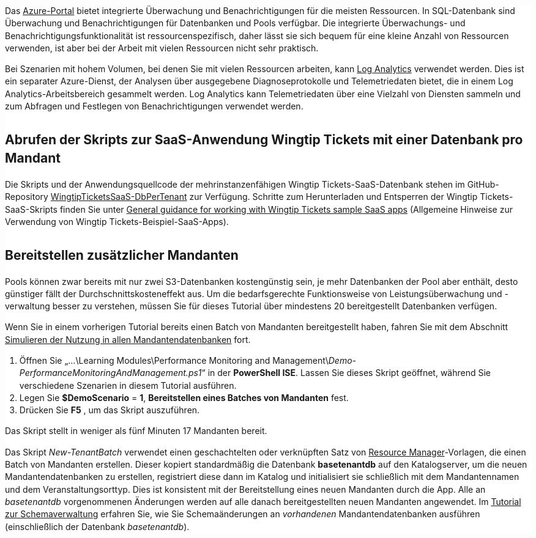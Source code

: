Das [Azure-Portal](https://portal.azure.com) bietet integrierte Überwachung und Benachrichtigungen für die meisten Ressourcen. In SQL-Datenbank sind Überwachung und Benachrichtigungen für Datenbanken und Pools verfügbar. Die integrierte Überwachungs- und Benachrichtigungsfunktionalität ist ressourcenspezifisch, daher lässt sie sich bequem für eine kleine Anzahl von Ressourcen verwenden, ist aber bei der Arbeit mit vielen Ressourcen nicht sehr praktisch.

Bei Szenarien mit hohem Volumen, bei denen Sie mit vielen Ressourcen arbeiten, kann [Log Analytics](saas-dbpertenant-log-analytics.md) verwendet werden. Dies ist ein separater Azure-Dienst, der Analysen über ausgegebene Diagnoseprotokolle und Telemetriedaten bietet, die in einem Log Analytics-Arbeitsbereich gesammelt werden. Log Analytics kann Telemetriedaten über eine Vielzahl von Diensten sammeln und zum Abfragen und Festlegen von Benachrichtigungen verwendet werden.

## <a name="get-the-wingtip-tickets-saas-database-per-tenant-application-scripts"></a>Abrufen der Skripts zur SaaS-Anwendung Wingtip Tickets mit einer Datenbank pro Mandant

Die Skripts und der Anwendungsquellcode der mehrinstanzenfähigen Wingtip Tickets-SaaS-Datenbank stehen im GitHub-Repository [WingtipTicketsSaaS-DbPerTenant](https://github.com/Microsoft/WingtipTicketsSaaS-DbPerTenant) zur Verfügung. Schritte zum Herunterladen und Entsperren der Wingtip Tickets-SaaS-Skripts finden Sie unter [General guidance for working with Wingtip Tickets sample SaaS apps](saas-tenancy-wingtip-app-guidance-tips.md) (Allgemeine Hinweise zur Verwendung von Wingtip Tickets-Beispiel-SaaS-Apps).

## <a name="provision-additional-tenants"></a>Bereitstellen zusätzlicher Mandanten

Pools können zwar bereits mit nur zwei S3-Datenbanken kostengünstig sein, je mehr Datenbanken der Pool aber enthält, desto günstiger fällt der Durchschnittskosteneffekt aus. Um die bedarfsgerechte Funktionsweise von Leistungsüberwachung und -verwaltung besser zu verstehen, müssen Sie für dieses Tutorial über mindestens 20 bereitgestellt Datenbanken verfügen.

Wenn Sie in einem vorherigen Tutorial bereits einen Batch von Mandanten bereitgestellt haben, fahren Sie mit dem Abschnitt [Simulieren der Nutzung in allen Mandantendatenbanken](#simulate-usage-on-all-tenant-databases) fort.

1. Öffnen Sie „…\\Learning Modules\\Performance Monitoring and Management\\*Demo-PerformanceMonitoringAndManagement.ps1*“ in der **PowerShell ISE**. Lassen Sie dieses Skript geöffnet, während Sie verschiedene Szenarien in diesem Tutorial ausführen.
1. Legen Sie **$DemoScenario** = **1**, **Bereitstellen eines Batches von Mandanten** fest.
1. Drücken Sie **F5** , um das Skript auszuführen.

Das Skript stellt in weniger als fünf Minuten 17 Mandanten bereit.

Das Skript *New-TenantBatch* verwendet einen geschachtelten oder verknüpften Satz von [Resource Manager](../azure-resource-manager/index.md)-Vorlagen, die einen Batch von Mandanten erstellen. Dieser kopiert standardmäßig die Datenbank **basetenantdb** auf den Katalogserver, um die neuen Mandantendatenbanken zu erstellen, registriert diese dann im Katalog und initialisiert sie schließlich mit dem Mandantennamen und dem Veranstaltungsorttyp. Dies ist konsistent mit der Bereitstellung eines neuen Mandanten durch die App. Alle an *basetenantdb* vorgenommenen Änderungen werden auf alle danach bereitgestellten neuen Mandanten angewendet. Im [Tutorial zur Schemaverwaltung](saas-tenancy-schema-management.md) erfahren Sie, wie Sie Schemaänderungen an *vorhandenen* Mandantendatenbanken ausführen (einschließlich der Datenbank *basetenantdb*).
